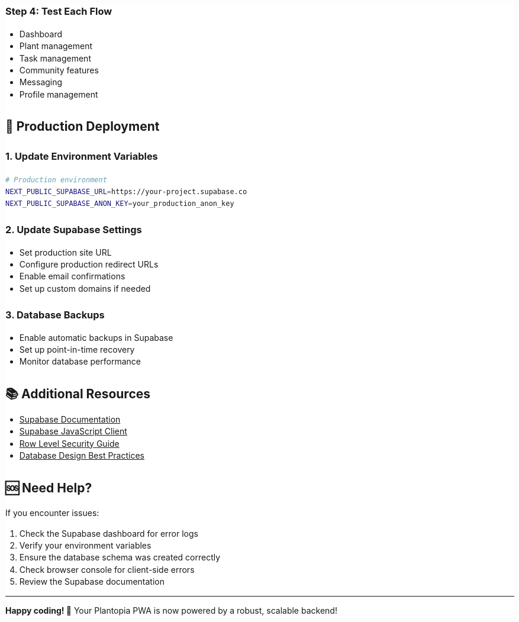 ### Step 4: Test Each Flow
- Dashboard
- Plant management
- Task management
- Community features
- Messaging
- Profile management

## 🚀 Production Deployment

### 1. Update Environment Variables
```bash
# Production environment
NEXT_PUBLIC_SUPABASE_URL=https://your-project.supabase.co
NEXT_PUBLIC_SUPABASE_ANON_KEY=your_production_anon_key
```

### 2. Update Supabase Settings
- Set production site URL
- Configure production redirect URLs
- Enable email confirmations
- Set up custom domains if needed

### 3. Database Backups
- Enable automatic backups in Supabase
- Set up point-in-time recovery
- Monitor database performance

## 📚 Additional Resources

- [Supabase Documentation](https://supabase.com/docs)
- [Supabase JavaScript Client](https://supabase.com/docs/reference/javascript)
- [Row Level Security Guide](https://supabase.com/docs/guides/auth/row-level-security)
- [Database Design Best Practices](https://supabase.com/docs/guides/database/best-practices)

## 🆘 Need Help?

If you encounter issues:

1. Check the Supabase dashboard for error logs
2. Verify your environment variables
3. Ensure the database schema was created correctly
4. Check browser console for client-side errors
5. Review the Supabase documentation

---

**Happy coding! 🌱** Your Plantopia PWA is now powered by a robust, scalable backend!
